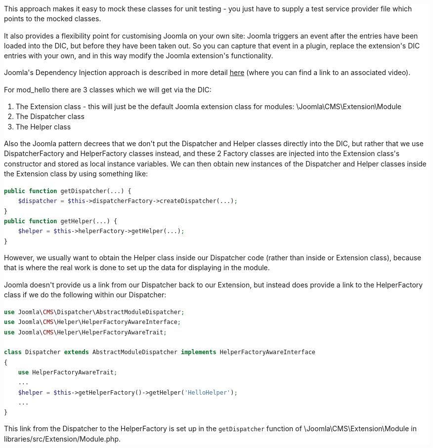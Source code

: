 This approach makes it easy to mock these classes for unit testing - you just have to supply a test service provider file which points to the mocked classes.

It also provides a flexibility point for customising Joomla on your own site: Joomla triggers an event after the entries have been loaded into the DIC, but before they have been taken out. 
So you can capture that event in a plugin, replace the extension's DIC entries with your own, and in this way modify the Joomla extension's functionality.

Joomla's Dependency Injection approach is described in more detail [here](../../../general-concepts/dependency-injection/index.md) (where you can find a link to an associated video).

For mod_hello there are 3 classes which we will get via the DIC:
1. The Extension class - this will just be the default Joomla extension class for modules: \Joomla\CMS\Extension\Module
2. The Dispatcher class
3. The Helper class

Also the Joomla pattern decrees that we don't put the Dispatcher and Helper classes directly into the DIC, but rather that we use DispatcherFactory and HelperFactory classes instead, and these 2 Factory classes are injected into the Extension class's constructor and stored as local instance variables. 
We can then obtain new instances of the Dispatcher and Helper classes inside the Extension class by using something like:

```php
public function getDispatcher(...) {
    $dispatcher = $this->dispatcherFactory->createDispatcher(...);
}
public function getHelper(...) {
    $helper = $this->helperFactory->getHelper(...);
}
```

However, we usually want to obtain the Helper class inside our Dispatcher code (rather than inside or Extension class), because that is where the real work is done to set up the data for displaying in the module.

Joomla doesn't provide us a link from our Dispatcher back to our Extension, but instead does provide a link to the HelperFactory class if we do the following within our Dispatcher:

```php
use Joomla\CMS\Dispatcher\AbstractModuleDispatcher;
use Joomla\CMS\Helper\HelperFactoryAwareInterface;
use Joomla\CMS\Helper\HelperFactoryAwareTrait;

class Dispatcher extends AbstractModuleDispatcher implements HelperFactoryAwareInterface
{
    use HelperFactoryAwareTrait;
    ...
    $helper = $this->getHelperFactory()->getHelper('HelloHelper');
    ...
}
```

This link from the Dispatcher to the HelperFactory is set up in the `getDispatcher` function of \Joomla\CMS\Extension\Module in libraries/src/Extension/Module.php.
